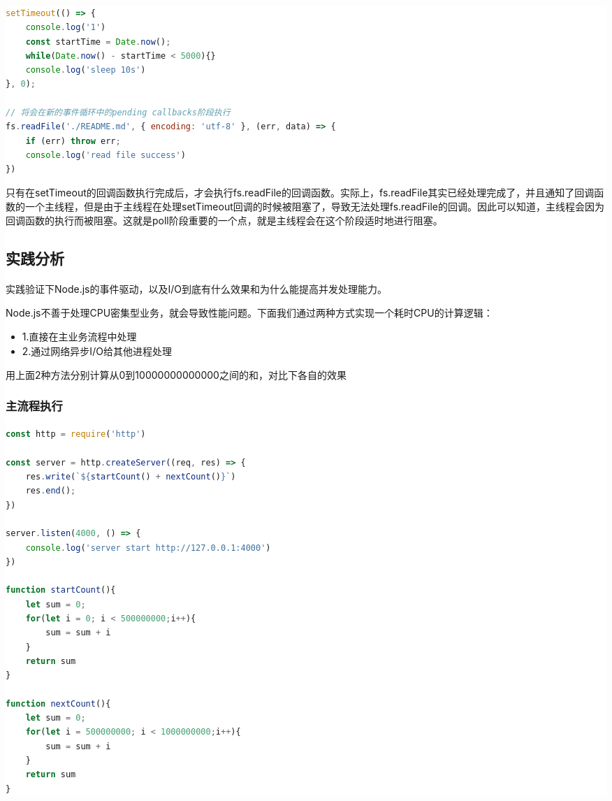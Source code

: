 ```js
setTimeout(() => {
    console.log('1')
    const startTime = Date.now();
    while(Date.now() - startTime < 5000){}
    console.log('sleep 10s')
}, 0);

// 将会在新的事件循环中的pending callbacks阶段执行
fs.readFile('./README.md', { encoding: 'utf-8' }, (err, data) => {
    if (err) throw err;
    console.log('read file success')
})
```

只有在setTimeout的回调函数执行完成后，才会执行fs.readFile的回调函数。实际上，fs.readFile其实已经处理完成了，并且通知了回调函数的一个主线程，但是由于主线程在处理setTimeout回调的时候被阻塞了，导致无法处理fs.readFile的回调。因此可以知道，主线程会因为回调函数的执行而被阻塞。这就是poll阶段重要的一个点，就是主线程会在这个阶段适时地进行阻塞。

## 实践分析
实践验证下Node.js的事件驱动，以及I/O到底有什么效果和为什么能提高并发处理能力。

Node.js不善于处理CPU密集型业务，就会导致性能问题。下面我们通过两种方式实现一个耗时CPU的计算逻辑：

- 1.直接在主业务流程中处理
- 2.通过网络异步I/O给其他进程处理

用上面2种方法分别计算从0到10000000000000之间的和，对比下各自的效果

### 主流程执行
```js
const http = require('http')

const server = http.createServer((req, res) => {
    res.write(`${startCount() + nextCount()}`)
    res.end();
})

server.listen(4000, () => {
    console.log('server start http://127.0.0.1:4000')
})

function startCount(){
    let sum = 0;
    for(let i = 0; i < 500000000;i++){
        sum = sum + i
    }
    return sum
}

function nextCount(){
    let sum = 0;
    for(let i = 500000000; i < 1000000000;i++){
        sum = sum + i
    }
    return sum
}
```
